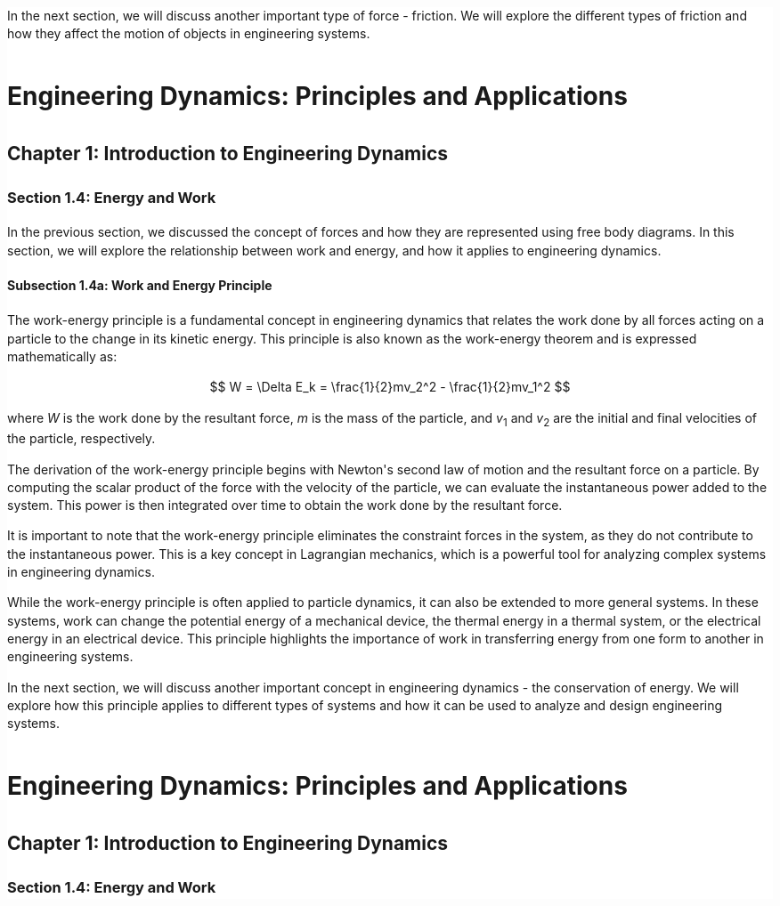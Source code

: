 In the next section, we will discuss another important type of force - friction. We will explore the different types of friction and how they affect the motion of objects in engineering systems.


# Engineering Dynamics: Principles and Applications

## Chapter 1: Introduction to Engineering Dynamics

### Section 1.4: Energy and Work

In the previous section, we discussed the concept of forces and how they are represented using free body diagrams. In this section, we will explore the relationship between work and energy, and how it applies to engineering dynamics.

#### Subsection 1.4a: Work and Energy Principle

The work-energy principle is a fundamental concept in engineering dynamics that relates the work done by all forces acting on a particle to the change in its kinetic energy. This principle is also known as the work-energy theorem and is expressed mathematically as:

$$
W = \Delta E_k = \frac{1}{2}mv_2^2 - \frac{1}{2}mv_1^2
$$

where $W$ is the work done by the resultant force, $m$ is the mass of the particle, and $v_1$ and $v_2$ are the initial and final velocities of the particle, respectively.

The derivation of the work-energy principle begins with Newton's second law of motion and the resultant force on a particle. By computing the scalar product of the force with the velocity of the particle, we can evaluate the instantaneous power added to the system. This power is then integrated over time to obtain the work done by the resultant force.

It is important to note that the work-energy principle eliminates the constraint forces in the system, as they do not contribute to the instantaneous power. This is a key concept in Lagrangian mechanics, which is a powerful tool for analyzing complex systems in engineering dynamics.

While the work-energy principle is often applied to particle dynamics, it can also be extended to more general systems. In these systems, work can change the potential energy of a mechanical device, the thermal energy in a thermal system, or the electrical energy in an electrical device. This principle highlights the importance of work in transferring energy from one form to another in engineering systems.

In the next section, we will discuss another important concept in engineering dynamics - the conservation of energy. We will explore how this principle applies to different types of systems and how it can be used to analyze and design engineering systems.


# Engineering Dynamics: Principles and Applications

## Chapter 1: Introduction to Engineering Dynamics

### Section 1.4: Energy and Work
